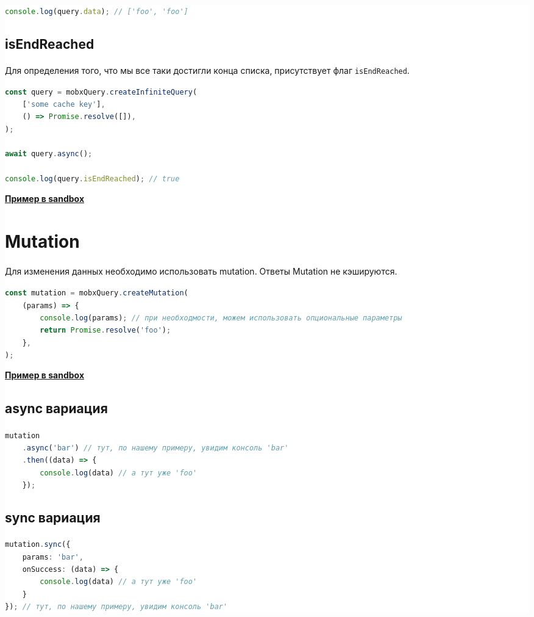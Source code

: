 ```ts
console.log(query.data); // ['foo', 'foo'] 
``` 
## isEndReached
Для определения того, что мы все таки достигли конца списка, присутствует флаг `isEndReached`.

```ts
const query = mobxQuery.createInfiniteQuery(
    ['some cache key'],
    () => Promise.resolve([]),
);

await query.async();

console.log(query.isEndReached); // true
``` 

**[Пример в sandbox](https://codesandbox.io/s/mobx-query-infinityquery-sdcc6g)**

# Mutation
Для изменения данных необходимо использовать mutation. Ответы Mutation не кэшируются.

```ts
const mutation = mobxQuery.createMutation(
    (params) => {
        console.log(params); // при необходмости, можем использовать опциональные параметры
        return Promise.resolve('foo');
    },
);
```
**[Пример в sandbox](https://codesandbox.io/s/mobx-query-mutation-p2pnct)**

## async вариация
```ts
mutation
    .async('bar') // тут, по нашему примеру, увидим консоль 'bar'
    .then((data) => {
        console.log(data) // а тут уже 'foo'
    }); 
```

## sync вариация
```ts
mutation.sync({
    params: 'bar',    
    onSuccess: (data) => {
        console.log(data) // а тут уже 'foo'
    }
}); // тут, по нашему примеру, увидим консоль 'bar'
```
